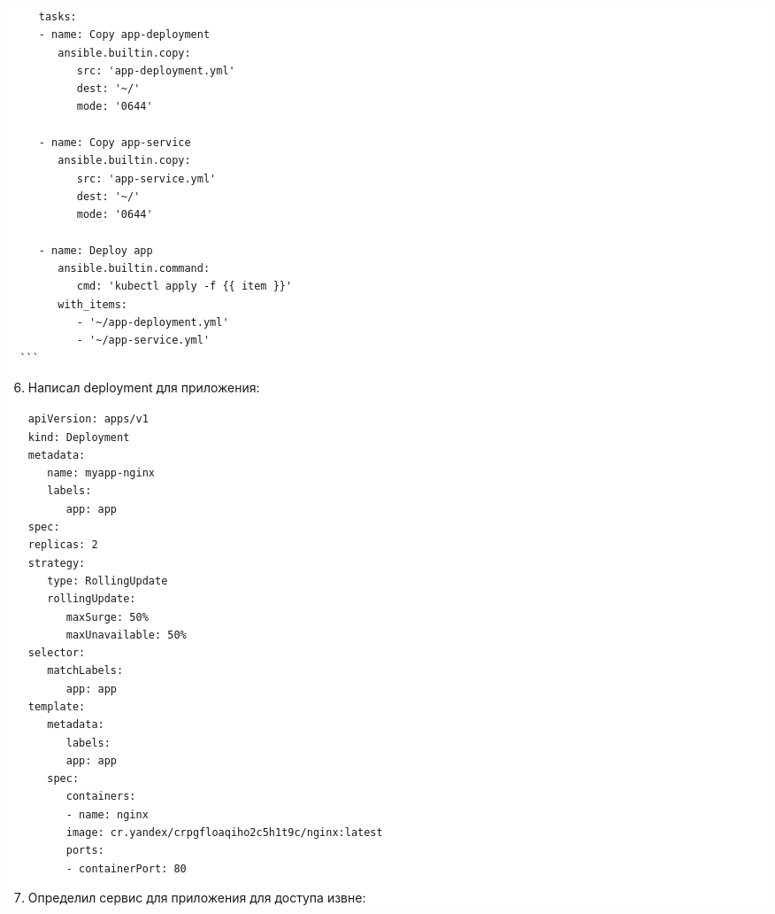          tasks:
         - name: Copy app-deployment
            ansible.builtin.copy:
               src: 'app-deployment.yml'
               dest: '~/'
               mode: '0644'

         - name: Copy app-service
            ansible.builtin.copy:
               src: 'app-service.yml'
               dest: '~/'
               mode: '0644'

         - name: Deploy app
            ansible.builtin.command:
               cmd: 'kubectl apply -f {{ item }}'
            with_items:
               - '~/app-deployment.yml'
               - '~/app-service.yml'
      ```

   6. Написал deployment для приложения:

      ```
      apiVersion: apps/v1
      kind: Deployment
      metadata:
         name: myapp-nginx
         labels:
            app: app
      spec:
      replicas: 2
      strategy:
         type: RollingUpdate
         rollingUpdate:
            maxSurge: 50%
            maxUnavailable: 50%
      selector:
         matchLabels:
            app: app
      template:
         metadata:
            labels:
            app: app
         spec:
            containers:
            - name: nginx
            image: cr.yandex/crpgfloaqiho2c5h1t9c/nginx:latest
            ports:
            - containerPort: 80 
      ```

   7. Определил сервис для приложения для доступа извне:
